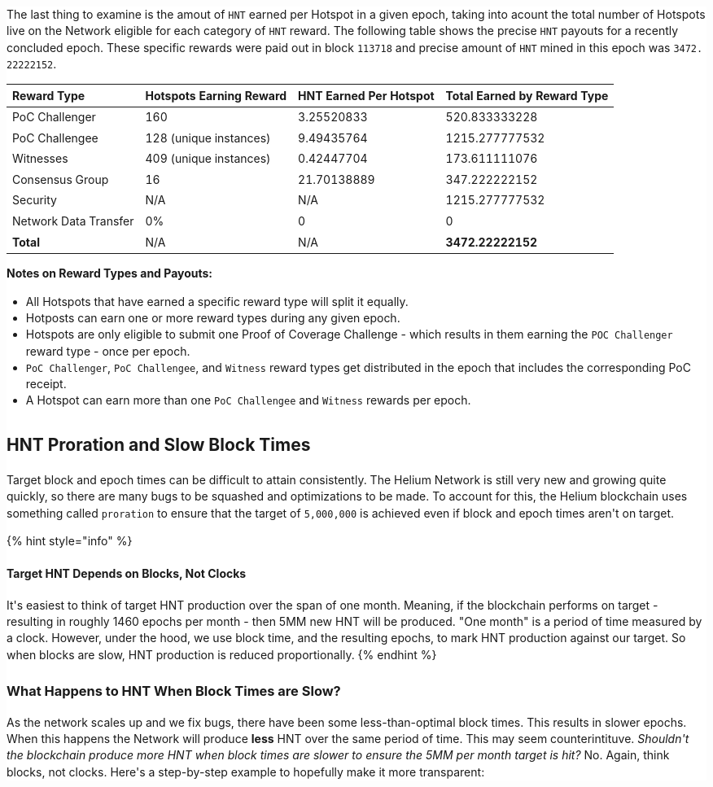 The last thing to examine is the amout of `HNT` earned per Hotspot in a given epoch, taking into acount the total number of Hotspots live on the Network eligible for each category of `HNT` reward. The following table shows the precise `HNT` payouts for a recently concluded epoch. These specific rewards were paid out in block `113718` and precise amount of `HNT` mined in this epoch was `3472.22222152`.

| Reward Type | Hotspots Earning Reward | HNT Earned Per Hotspot | Total Earned by Reward Type |
| :--- | :--- | :--- | :--- |
| PoC Challenger | 160 | 3.25520833 | 520.833333228 |
| PoC Challengee | 128 \(unique instances\) | 9.49435764 | 1215.277777532 |
| Witnesses | 409 \(unique instances\) | 0.42447704 | 173.611111076 |
| Consensus Group | 16 | 21.70138889 | 347.222222152 |
| Security | N/A | N/A | 1215.277777532 |
| Network Data Transfer | 0% | 0 | 0 |
| **Total** | N/A | N/A | **3472.22222152** |

**Notes on Reward Types and Payouts:**

* All Hotspots that have earned a specific reward type will split it equally. 
* Hotposts can earn one or more reward types during any given epoch. 
* Hotspots are only eligible to submit one Proof of Coverage Challenge - which results in them earning the `POC Challenger` reward type - once per epoch.
* `PoC Challenger`, `PoC Challengee`, and `Witness` reward types get distributed in the epoch that includes the corresponding PoC receipt. 
* A Hotspot can earn more than one `PoC Challengee` and `Witness` rewards per epoch. 

## HNT Proration and Slow Block Times

Target block and epoch times can be difficult to attain consistently. The Helium Network is still very new and growing quite quickly, so there are many bugs to be squashed and optimizations to be made. To account for this, the Helium blockchain uses something called `proration` to ensure that the target of `5,000,000` is achieved even if block and epoch times aren't on target.

{% hint style="info" %}
#### Target HNT Depends on Blocks, Not Clocks

It's easiest to think of target HNT production over the span of one month. Meaning, if the blockchain performs on target - resulting in roughly 1460 epochs per month - then 5MM new HNT will be produced. "One month" is a period of time measured by a clock. However, under the hood, we use block time, and the resulting epochs, to mark HNT production against our target. So when blocks are slow, HNT production is reduced proportionally.
{% endhint %}

### What Happens to HNT When Block Times are Slow?

As the network scales up and we fix bugs, there have been some less-than-optimal block times. This results in slower epochs. When this happens the Network will produce **less** HNT over the same period of time. This may seem counterintituve. _Shouldn't the blockchain produce more HNT when block times are slower to ensure the 5MM per month target is hit?_ No. Again, think blocks, not clocks. Here's a step-by-step example to hopefully make it more transparent:
